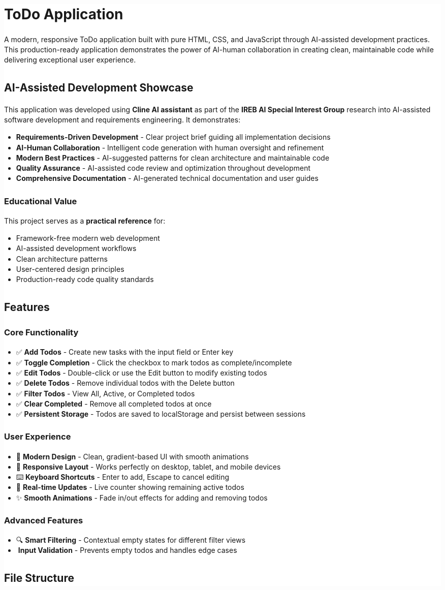 # ToDo Application

A modern, responsive ToDo application built with pure HTML, CSS, and JavaScript through AI-assisted development practices. This production-ready application demonstrates the power of AI-human collaboration in creating clean, maintainable code while delivering exceptional user experience.

## AI-Assisted Development Showcase

This application was developed using **Cline AI assistant** as part of the **IREB AI Special Interest Group** research into AI-assisted software development and requirements engineering. It demonstrates:

- **Requirements-Driven Development** - Clear project brief guiding all implementation decisions
- **AI-Human Collaboration** - Intelligent code generation with human oversight and refinement
- **Modern Best Practices** - AI-suggested patterns for clean architecture and maintainable code
- **Quality Assurance** - AI-assisted code review and optimization throughout development
- **Comprehensive Documentation** - AI-generated technical documentation and user guides

### Educational Value
This project serves as a **practical reference** for:
- Framework-free modern web development
- AI-assisted development workflows
- Clean architecture patterns
- User-centered design principles
- Production-ready code quality standards

## Features

### Core Functionality
- ✅ **Add Todos** - Create new tasks with the input field or Enter key
- ✅ **Toggle Completion** - Click the checkbox to mark todos as complete/incomplete
- ✅ **Edit Todos** - Double-click or use the Edit button to modify existing todos
- ✅ **Delete Todos** - Remove individual todos with the Delete button
- ✅ **Filter Todos** - View All, Active, or Completed todos
- ✅ **Clear Completed** - Remove all completed todos at once
- ✅ **Persistent Storage** - Todos are saved to localStorage and persist between sessions

### User Experience
- 🎨 **Modern Design** - Clean, gradient-based UI with smooth animations
- 📱 **Responsive Layout** - Works perfectly on desktop, tablet, and mobile devices
- ⌨️ **Keyboard Shortcuts** - Enter to add, Escape to cancel editing
- 🔄 **Real-time Updates** - Live counter showing remaining active todos
- ✨ **Smooth Animations** - Fade in/out effects for adding and removing todos

### Advanced Features
- 🔍 **Smart Filtering** - Contextual empty states for different filter views
- ️ **Input Validation** - Prevents empty todos and handles edge cases

## File Structure
